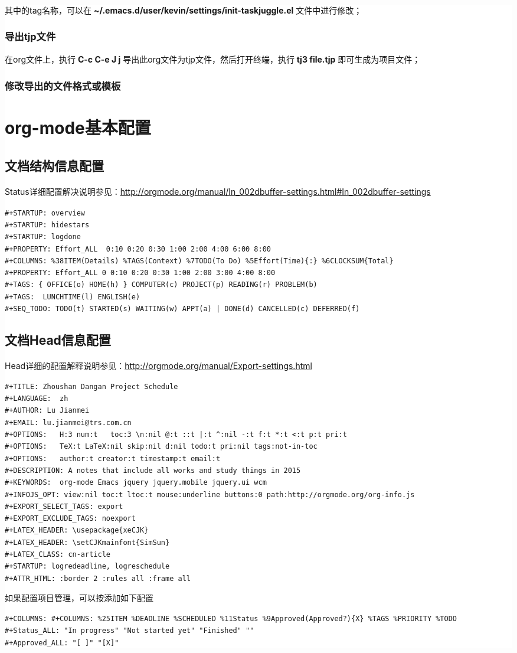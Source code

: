 其中的tag名称，可以在 **~/.emacs.d/user/kevin/settings/init-taskjuggle.el** 文件中进行修改；

### 导出tjp文件<a id="sec-2-15-3" name="sec-2-15-3"></a>

在org文件上，执行 **C-c C-e J j** 导出此org文件为tjp文件，然后打开终端，执行 **tj3 file.tjp** 即可生成为项目文件；

### 修改导出的文件格式或模板<a id="sec-2-15-4" name="sec-2-15-4"></a>

# org-mode基本配置<a id="sec-3" name="sec-3"></a>

## 文档结构信息配置<a id="sec-3-1" name="sec-3-1"></a>

Status详细配置解决说明参见：<http://orgmode.org/manual/In_002dbuffer-settings.html#In_002dbuffer-settings>

    #+STARTUP: overview
    #+STARTUP: hidestars
    #+STARTUP: logdone
    #+PROPERTY: Effort_ALL  0:10 0:20 0:30 1:00 2:00 4:00 6:00 8:00
    #+COLUMNS: %38ITEM(Details) %TAGS(Context) %7TODO(To Do) %5Effort(Time){:} %6CLOCKSUM{Total}
    #+PROPERTY: Effort_ALL 0 0:10 0:20 0:30 1:00 2:00 3:00 4:00 8:00
    #+TAGS: { OFFICE(o) HOME(h) } COMPUTER(c) PROJECT(p) READING(r) PROBLEM(b)
    #+TAGS:  LUNCHTIME(l) ENGLISH(e)
    #+SEQ_TODO: TODO(t) STARTED(s) WAITING(w) APPT(a) | DONE(d) CANCELLED(c) DEFERRED(f)

## 文档Head信息配置<a id="sec-3-2" name="sec-3-2"></a>

Head详细的配置解释说明参见：<http://orgmode.org/manual/Export-settings.html>

    #+TITLE: Zhoushan Dangan Project Schedule
    #+LANGUAGE:  zh
    #+AUTHOR: Lu Jianmei
    #+EMAIL: lu.jianmei@trs.com.cn
    #+OPTIONS:   H:3 num:t   toc:3 \n:nil @:t ::t |:t ^:nil -:t f:t *:t <:t p:t pri:t
    #+OPTIONS:   TeX:t LaTeX:nil skip:nil d:nil todo:t pri:nil tags:not-in-toc
    #+OPTIONS:   author:t creator:t timestamp:t email:t
    #+DESCRIPTION: A notes that include all works and study things in 2015
    #+KEYWORDS:  org-mode Emacs jquery jquery.mobile jquery.ui wcm
    #+INFOJS_OPT: view:nil toc:t ltoc:t mouse:underline buttons:0 path:http://orgmode.org/org-info.js
    #+EXPORT_SELECT_TAGS: export
    #+EXPORT_EXCLUDE_TAGS: noexport
    #+LATEX_HEADER: \usepackage{xeCJK}
    #+LATEX_HEADER: \setCJKmainfont{SimSun}
    #+LATEX_CLASS: cn-article
    #+STARTUP: logredeadline, logreschedule
    #+ATTR_HTML: :border 2 :rules all :frame all

如果配置项目管理，可以按添加如下配置

    #+COLUMNS: #+COLUMNS: %25ITEM %DEADLINE %SCHEDULED %11Status %9Approved(Approved?){X} %TAGS %PRIORITY %TODO
    #+Status_ALL: "In progress" "Not started yet" "Finished" ""
    #+Approved_ALL: "[ ]" "[X]"
